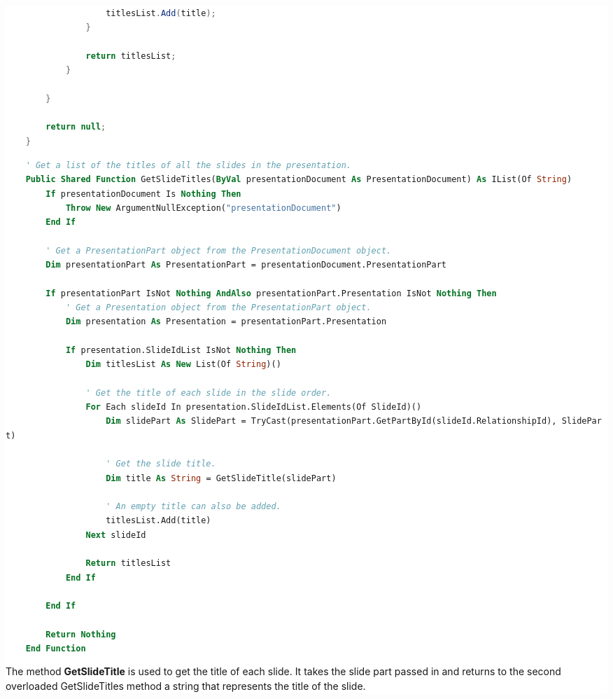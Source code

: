 ```csharp
                    titlesList.Add(title);
                }

                return titlesList;
            }

        }

        return null;
    }
```

```vb
    ' Get a list of the titles of all the slides in the presentation.
    Public Shared Function GetSlideTitles(ByVal presentationDocument As PresentationDocument) As IList(Of String)
        If presentationDocument Is Nothing Then
            Throw New ArgumentNullException("presentationDocument")
        End If

        ' Get a PresentationPart object from the PresentationDocument object.
        Dim presentationPart As PresentationPart = presentationDocument.PresentationPart

        If presentationPart IsNot Nothing AndAlso presentationPart.Presentation IsNot Nothing Then
            ' Get a Presentation object from the PresentationPart object.
            Dim presentation As Presentation = presentationPart.Presentation

            If presentation.SlideIdList IsNot Nothing Then
                Dim titlesList As New List(Of String)()

                ' Get the title of each slide in the slide order.
                For Each slideId In presentation.SlideIdList.Elements(Of SlideId)()
                    Dim slidePart As SlidePart = TryCast(presentationPart.GetPartById(slideId.RelationshipId), SlidePart)

                    ' Get the slide title.
                    Dim title As String = GetSlideTitle(slidePart)

                    ' An empty title can also be added.
                    titlesList.Add(title)
                Next slideId

                Return titlesList
            End If

        End If

        Return Nothing
    End Function
```

The method **GetSlideTitle** is used to get the
title of each slide. It takes the slide part passed in and returns to
the second overloaded GetSlideTitles method a string that represents the
title of the slide.
